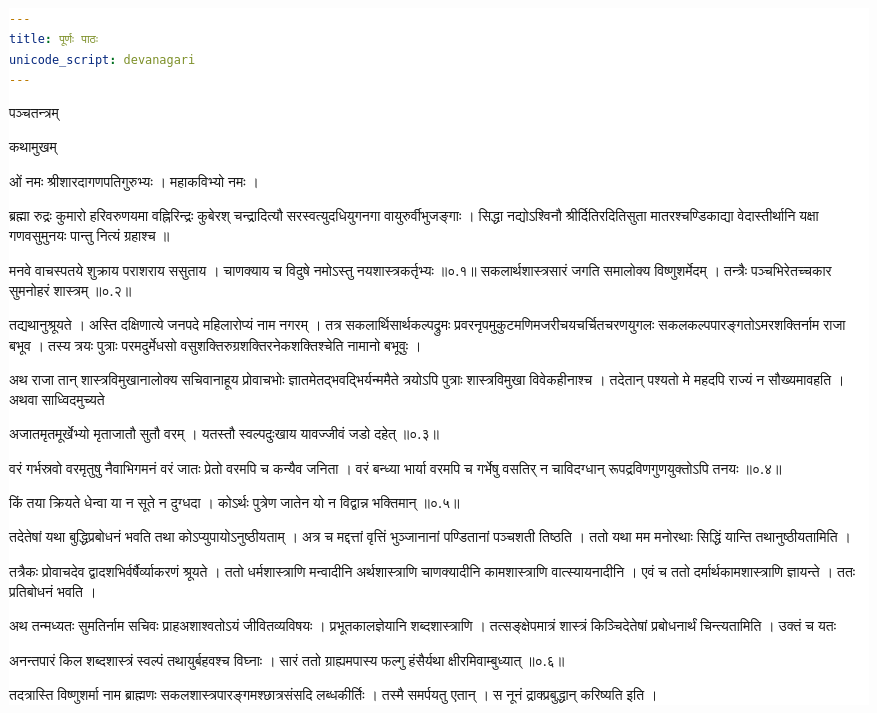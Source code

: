 ```yaml
---
title: पूर्णः पाठः
unicode_script: devanagari
---
```

पञ्चतन्त्रम्

कथामुखम्

ओं नमः श्रीशारदागणपतिगुरुभ्यः । महाकविभ्यो नमः ।

ब्रह्मा रुद्रः कुमारो हरिवरुणयमा वह्निरिन्द्रः कुबेरश्
चन्द्रादित्यौ सरस्वत्युदधियुगनगा वायुरुर्वीभुजङ्गाः ।
सिद्धा नद्योऽश्विनौ श्रीर्दितिरदितिसुता मातरश्चण्डिकाद्या
वेदास्तीर्थानि यक्षा गणवसुमुनयः पान्तु नित्यं ग्रहाश्च ॥

मनवे वाचस्पतये शुक्राय पराशराय ससुताय ।
चाणक्याय च विदुषे नमोऽस्तु नयशास्त्रकर्तृभ्यः ॥०.१॥
सकलार्थशास्त्रसारं जगति समालोक्य विष्णुशर्मेदम् ।
तन्त्रैः पञ्चभिरेतच्चकार सुमनोहरं शास्त्रम् ॥०.२॥

तद्यथानुश्रूयते । अस्ति दक्षिणात्ये जनपदे महिलारोप्यं नाम नगरम् । तत्र सकलार्थिसार्थकल्पद्रुमः प्रवरनृपमुकुटमणिमजरीचयचर्चितचरणयुगलः सकलकल्पपारङ्गतोऽमरशक्तिर्नाम राजा बभूव । तस्य त्रयः पुत्राः परमदुर्मेधसो वसुशक्तिरुग्रशक्तिरनेकशक्तिश्चेति नामानो बभूवुः ।

अथ राजा तान् शास्त्रविमुखानालोक्य सचिवानाहूय प्रोवाचभोः ज्ञातमेतद्भवद्भिर्यन्ममैते त्रयोऽपि पुत्राः शास्त्रविमुखा विवेकहीनाश्च । तदेतान् पश्यतो मे महदपि राज्यं न सौख्यमावहति । अथवा साध्विदमुच्यते

अजातमृतमूर्खेभ्यो मृताजातौ सुतौ वरम् ।
यतस्तौ स्वल्पदुःखाय यावज्जीवं जडो दहेत् ॥०.३॥

वरं गर्भस्रवो वरमृतुषु नैवाभिगमनं
वरं जातः प्रेतो वरमपि च कन्यैव जनिता ।
वरं बन्ध्या भार्या वरमपि च गर्भेषु वसतिर्
न चाविदग्धान् रूपद्रविणगुणयुक्तोऽपि तनयः ॥०.४॥

किं तया क्रियते धेन्वा या न सूते न दुग्धदा ।
कोऽर्थः पुत्रेण जातेन यो न विद्वान्न भक्तिमान् ॥०.५॥

तदेतेषां यथा बुद्धिप्रबोधनं भवति तथा कोऽप्युपायोऽनुष्ठीयताम् । अत्र च मद्दत्तां वृत्तिं भुञ्जानानां पण्डितानां पञ्चशती तिष्ठति । ततो यथा मम मनोरथाः सिद्धिं यान्ति तथानुष्ठीयतामिति ।

तत्रैकः प्रोवाचदेव द्वादशभिर्वर्षैर्व्याकरणं श्रूयते । ततो धर्मशास्त्राणि मन्वादीनि अर्थशास्त्राणि चाणक्यादीनि कामशास्त्राणि वात्स्यायनादीनि । एवं च ततो दर्मार्थकामशास्त्राणि ज्ञायन्ते । ततः प्रतिबोधनं भवति ।

अथ तन्मध्यतः सुमतिर्नाम सचिवः प्राहअशाश्वतोऽयं जीवितव्यविषयः । प्रभूतकालज्ञेयानि शब्दशास्त्राणि । तत्सङ्क्षेपमात्रं शास्त्रं किञ्चिदेतेषां प्रबोधनार्थं चिन्त्यतामिति । उक्तं च यतः

अनन्तपारं किल शब्दशास्त्रं
स्वल्पं तथायुर्बहवश्च विघ्नाः ।
सारं ततो ग्राह्यमपास्य फल्गु
हंसैर्यथा क्षीरमिवाम्बुध्यात् ॥०.६॥

तदत्रास्ति विष्णुशर्मा नाम ब्राह्मणः सकलशास्त्रपारङ्गमश्छात्रसंसदि लब्धकीर्तिः । तस्मै समर्पयतु एतान् । स नूनं द्राक्प्रबुद्धान् करिष्यति इति ।
